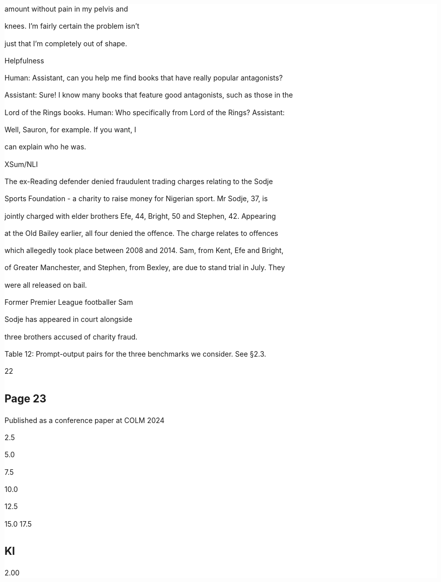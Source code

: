 amount without pain in my pelvis and

knees. I’m fairly certain the problem isn’t

just that I’m completely out of shape.

Helpfulness

Human: Assistant, can you help me find books that have really popular antagonists?

Assistant: Sure! I know many books that feature good antagonists, such as those in the

Lord of the Rings books. Human: Who specifically from Lord of the Rings? Assistant:

Well, Sauron, for example. If you want, I

can explain who he was.

XSum/NLI

The ex-Reading defender denied fraudulent trading charges relating to the Sodje

Sports Foundation - a charity to raise money for Nigerian sport. Mr Sodje, 37, is

jointly charged with elder brothers Efe, 44, Bright, 50 and Stephen, 42. Appearing

at the Old Bailey earlier, all four denied the offence. The charge relates to offences

which allegedly took place between 2008 and 2014. Sam, from Kent, Efe and Bright,

of Greater Manchester, and Stephen, from Bexley, are due to stand trial in July. They

were all released on bail.

Former Premier League footballer Sam

Sodje has appeared in court alongside

three brothers accused of charity fraud.

Table 12: Prompt-output pairs for the three benchmarks we consider. See §2.3.

22

## Page 23

Published as a conference paper at COLM 2024

2.5

5.0

7.5

10.0

12.5

15.0 17.5

## Kl

2.00
